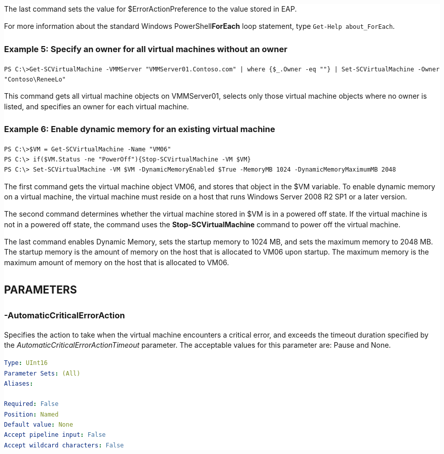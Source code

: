 The last command sets the value for $ErrorActionPreference to the value stored in EAP.

For more information about the standard Windows PowerShell**ForEach** loop statement, type `Get-Help about_ForEach`.

### Example 5: Specify an owner for all virtual machines without an owner
```
PS C:\>Get-SCVirtualMachine -VMMServer "VMMServer01.Contoso.com" | where {$_.Owner -eq ""} | Set-SCVirtualMachine -Owner "Contoso\ReneeLo"
```

This command gets all virtual machine objects on VMMServer01, selects only those virtual machine objects where no owner is listed, and specifies an owner for each virtual machine.

### Example 6: Enable dynamic memory for an existing virtual machine
```
PS C:\>$VM = Get-SCVirtualMachine -Name "VM06"
PS C:\> if($VM.Status -ne "PowerOff"){Stop-SCVirtualMachine -VM $VM}
PS C:\> Set-SCVirtualMachine -VM $VM -DynamicMemoryEnabled $True -MemoryMB 1024 -DynamicMemoryMaximumMB 2048
```

The first command gets the virtual machine object VM06, and stores that object in the $VM variable.
To enable dynamic memory on a virtual machine, the virtual machine must reside on a host that runs Windows Server 2008 R2 SP1 or a later version.

The second command determines whether the virtual machine stored in $VM is in a powered off state.
If the virtual machine is not in a powered off state, the command uses the **Stop-SCVirtualMachine** command to power off the virtual machine.

The last command enables Dynamic Memory, sets the startup memory to 1024 MB, and sets the maximum memory to 2048 MB.
The startup memory is the amount of memory on the host that is allocated to VM06 upon startup.
The maximum memory is the maximum amount of memory on the host that is allocated to VM06.

## PARAMETERS

### -AutomaticCriticalErrorAction
Specifies the action to take when the virtual machine encounters a critical error, and exceeds the timeout duration specified by the *AutomaticCriticalErrorActionTimeout* parameter.
The acceptable values for this parameter are: Pause and None.

```yaml
Type: UInt16
Parameter Sets: (All)
Aliases: 

Required: False
Position: Named
Default value: None
Accept pipeline input: False
Accept wildcard characters: False
```
